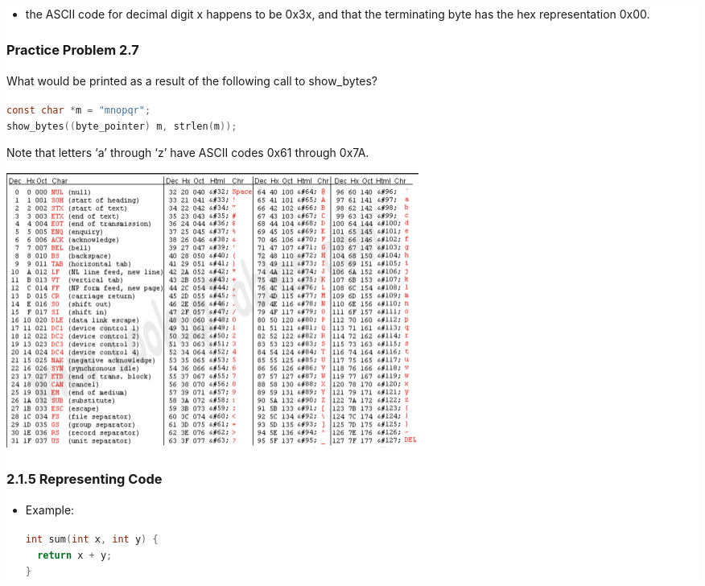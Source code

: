 * the ASCII code for decimal digit x happens to be 0x3x, and that the terminating byte has the hex representation 0x00.



### Practice Problem 2.7

What would be printed as a result of the following call to show_bytes?

```c
const char *m = "mnopqr"; 
show_bytes((byte_pointer) m, strlen(m));
```

Note that letters ‘a’ through ‘z’ have ASCII codes 0x61 through 0x7A.

<img src="./2_1.assets/Screenshot 2023-10-04 at 15.27.00.png" alt="Screenshot 2023-10-04 at 15.27.00" style="zoom:50%;" />



### 2.1.5 Representing Code

* Example:

  ```c
  int sum(int x, int y) { 
  	return x + y; 
  }
  ```

